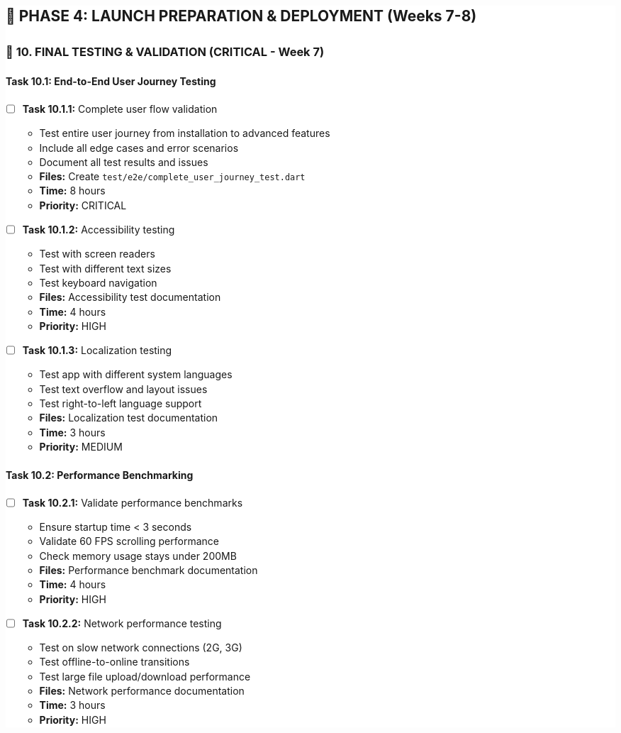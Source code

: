 
## 🚀 **PHASE 4: LAUNCH PREPARATION & DEPLOYMENT (Weeks 7-8)**

### 🎯 **10. FINAL TESTING & VALIDATION (CRITICAL - Week 7)**

#### Task 10.1: End-to-End User Journey Testing

- [ ] **Task 10.1.1:** Complete user flow validation

  - Test entire user journey from installation to advanced features
  - Include all edge cases and error scenarios
  - Document all test results and issues
  - **Files:** Create `test/e2e/complete_user_journey_test.dart`
  - **Time:** 8 hours
  - **Priority:** CRITICAL

- [ ] **Task 10.1.2:** Accessibility testing

  - Test with screen readers
  - Test with different text sizes
  - Test keyboard navigation
  - **Files:** Accessibility test documentation
  - **Time:** 4 hours
  - **Priority:** HIGH

- [ ] **Task 10.1.3:** Localization testing
  - Test app with different system languages
  - Test text overflow and layout issues
  - Test right-to-left language support
  - **Files:** Localization test documentation
  - **Time:** 3 hours
  - **Priority:** MEDIUM

#### Task 10.2: Performance Benchmarking

- [ ] **Task 10.2.1:** Validate performance benchmarks

  - Ensure startup time < 3 seconds
  - Validate 60 FPS scrolling performance
  - Check memory usage stays under 200MB
  - **Files:** Performance benchmark documentation
  - **Time:** 4 hours
  - **Priority:** HIGH

- [ ] **Task 10.2.2:** Network performance testing
  - Test on slow network connections (2G, 3G)
  - Test offline-to-online transitions
  - Test large file upload/download performance
  - **Files:** Network performance documentation
  - **Time:** 3 hours
  - **Priority:** HIGH
